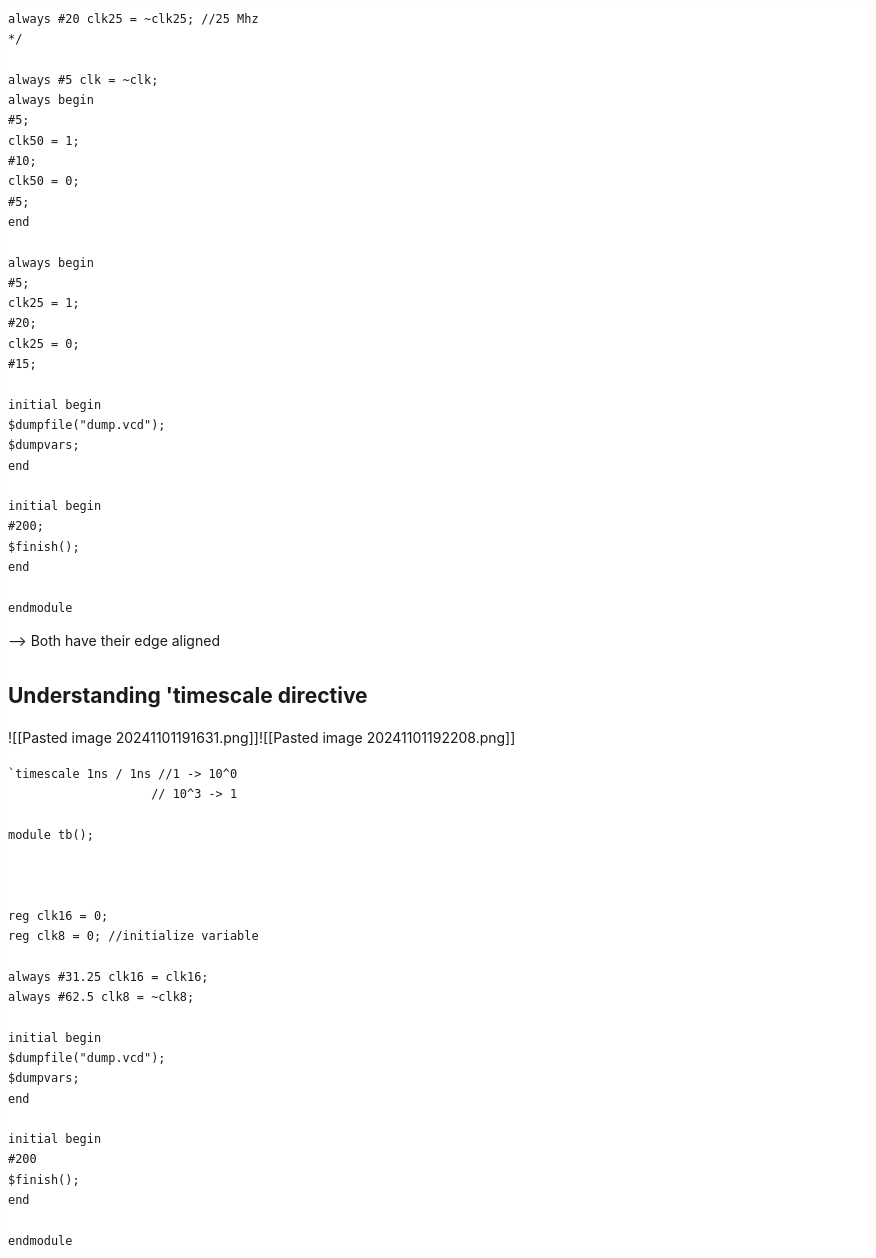 ```
always #20 clk25 = ~clk25; //25 Mhz
*/

always #5 clk = ~clk;
always begin
#5; 
clk50 = 1;
#10;
clk50 = 0;
#5;
end

always begin
#5;
clk25 = 1;
#20;
clk25 = 0;
#15;

initial begin
$dumpfile("dump.vcd");
$dumpvars;
end

initial begin
#200;
$finish();
end

endmodule
```

--> Both have their edge aligned
## Understanding 'timescale directive


![[Pasted image 20241101191631.png]]![[Pasted image 20241101192208.png]]

```
`timescale 1ns / 1ns //1 -> 10^0
                    // 10^3 -> 1

module tb();



reg clk16 = 0;
reg clk8 = 0; //initialize variable

always #31.25 clk16 = clk16;
always #62.5 clk8 = ~clk8;

initial begin
$dumpfile("dump.vcd");
$dumpvars;
end

initial begin
#200
$finish();
end

endmodule
```